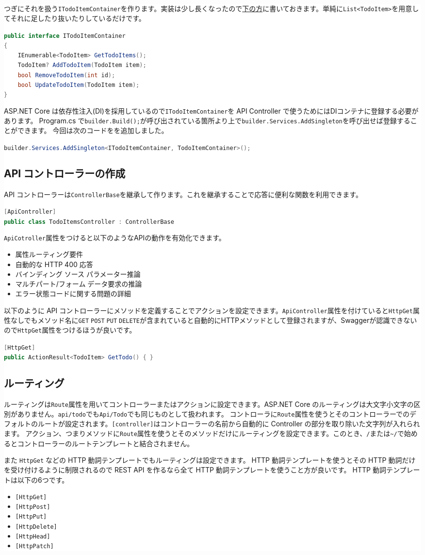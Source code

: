 つぎにそれを扱う`ITodoItemContainer`を作ります。実装は少し長くなったので[下の方](#itodoitemcontainerの実装)に書いておきます。単純に`List<TodoItem>`を用意してそれに足したり抜いたりしているだけです。
```csharp
public interface ITodoItemContainer
{
    IEnumerable<TodoItem> GetTodoItems();
    TodoItem? AddTodoItem(TodoItem item);
    bool RemoveTodoItem(int id);
    bool UpdateTodoItem(TodoItem item);
}
```
ASP&#046;NET Core は依存性注入(DI)を採用しているので`ITodoItemContainer`を API Controller で使うためにはDIコンテナに登録する必要があります。 Program.cs で`builder.Build();`が呼び出されている箇所より上で`builder.Services.AddSingleton`を呼び出せば登録することができます。
今回は次のコードをを追加しました。
```csharp
builder.Services.AddSingleton<ITodoItemContainer, TodoItemContainer>();
```

## API コントローラーの作成

API コントローラーは`ControllerBase`を継承して作ります。これを継承することで応答に便利な関数を利用できます。
```csharp
[ApiController]
public class TodoItemsController : ControllerBase
```
`ApiCotroller`属性をつけると以下のようなAPIの動作を有効化できます。
- 属性ルーティング要件
- 自動的な HTTP 400 応答
- バインディング ソース パラメーター推論
- マルチパート/フォーム データ要求の推論
- エラー状態コードに関する問題の詳細

以下のように API コントローラーにメソッドを定義することでアクションを設定できます。`ApiController`属性を付けていると`HttpGet`属性なしでもメソッド名に`GET` `POST` `PUT` `DELETE`が含まれていると自動的にHTTPメソッドとして登録されますが、Swaggerが認識できないので`HttpGet`属性をつけるほうが良いです。
```csharp
[HttpGet]
public ActionResult<TodoItem> GetTodo() { }
```

## ルーティング

ルーティングは`Route`属性を用いてコントローラーまたはアクションに設定できます。ASP&#046;NET Core のルーティングは大文字小文字の区別がありません。`api/todo`でも`Api/Todo`でも同じものとして扱われます。
コントローラに`Route`属性を使うとそのコントローラーでのデフォルトのルートが設定されます。`[controller]`はコントローラーの名前から自動的に Controller の部分を取り除いた文字列が入れられます。
アクション、つまりメソッドに`Route`属性を使うとそのメソッドだけにルーティングを設定できます。このとき、`/`または`~/`で始めるとコントローラーのルートテンプレートと結合されません。

また `HttpGet` などの HTTP 動詞テンプレートでもルーティングは設定できます。 HTTP 動詞テンプレートを使うとその HTTP 動詞だけを受け付けるように制限されるので REST API を作るなら全て HTTP 動詞テンプレートを使うこと方が良いです。 HTTP 動詞テンプレートは以下の6つです。

- `[HttpGet]`
- `[HttpPost]`
- `[HttpPut]`
- `[HttpDelete]`
- `[HttpHead]`
- `[HttpPatch]`
